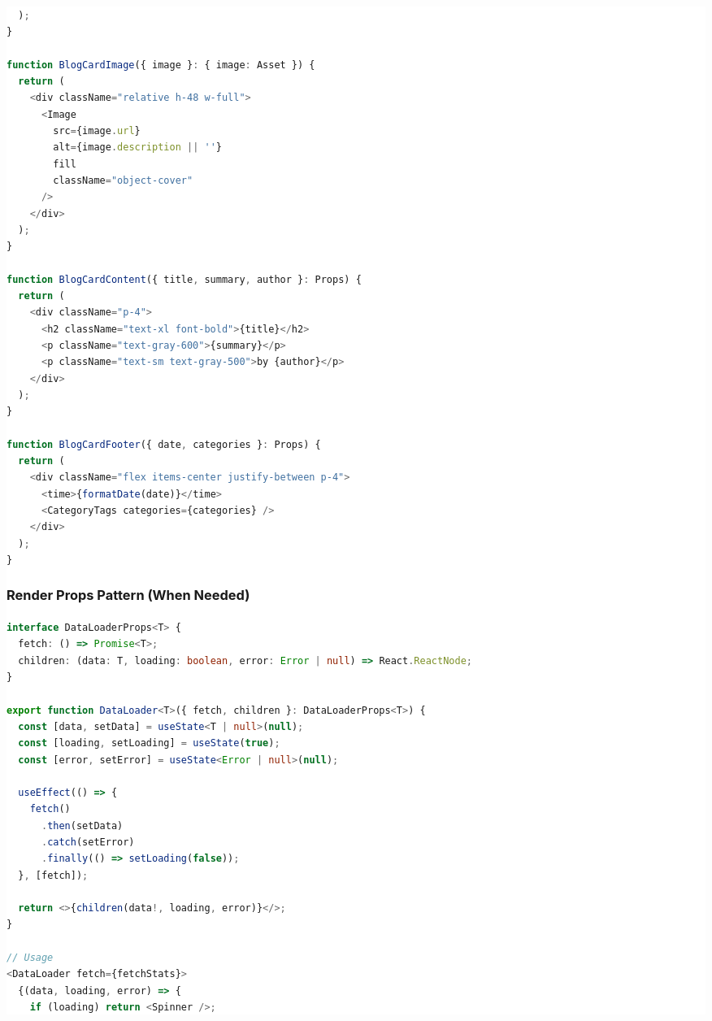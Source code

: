 ```typescript
  );
}

function BlogCardImage({ image }: { image: Asset }) {
  return (
    <div className="relative h-48 w-full">
      <Image
        src={image.url}
        alt={image.description || ''}
        fill
        className="object-cover"
      />
    </div>
  );
}

function BlogCardContent({ title, summary, author }: Props) {
  return (
    <div className="p-4">
      <h2 className="text-xl font-bold">{title}</h2>
      <p className="text-gray-600">{summary}</p>
      <p className="text-sm text-gray-500">by {author}</p>
    </div>
  );
}

function BlogCardFooter({ date, categories }: Props) {
  return (
    <div className="flex items-center justify-between p-4">
      <time>{formatDate(date)}</time>
      <CategoryTags categories={categories} />
    </div>
  );
}
```

### Render Props Pattern (When Needed)

```typescript
interface DataLoaderProps<T> {
  fetch: () => Promise<T>;
  children: (data: T, loading: boolean, error: Error | null) => React.ReactNode;
}

export function DataLoader<T>({ fetch, children }: DataLoaderProps<T>) {
  const [data, setData] = useState<T | null>(null);
  const [loading, setLoading] = useState(true);
  const [error, setError] = useState<Error | null>(null);

  useEffect(() => {
    fetch()
      .then(setData)
      .catch(setError)
      .finally(() => setLoading(false));
  }, [fetch]);

  return <>{children(data!, loading, error)}</>;
}

// Usage
<DataLoader fetch={fetchStats}>
  {(data, loading, error) => {
    if (loading) return <Spinner />;
```